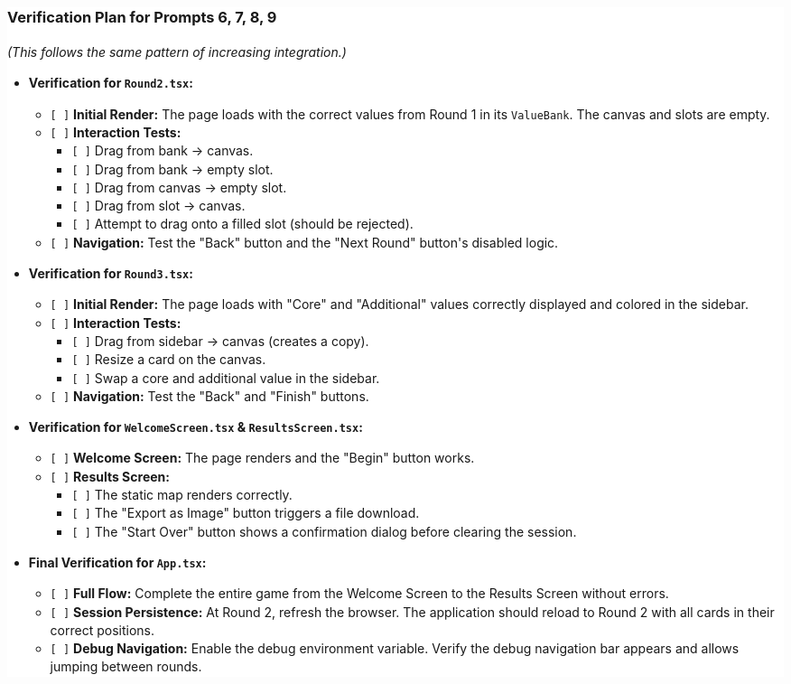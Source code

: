 ### **Verification Plan for Prompts 6, 7, 8, 9**

*(This follows the same pattern of increasing integration.)*

*   **Verification for `Round2.tsx`:**
    *   `[ ]` **Initial Render:** The page loads with the correct values from Round 1 in its `ValueBank`. The canvas and slots are empty.
    *   `[ ]` **Interaction Tests:**
        *   `[ ]` Drag from bank -> canvas.
        *   `[ ]` Drag from bank -> empty slot.
        *   `[ ]` Drag from canvas -> empty slot.
        *   `[ ]` Drag from slot -> canvas.
        *   `[ ]` Attempt to drag onto a filled slot (should be rejected).
    *   `[ ]` **Navigation:** Test the "Back" button and the "Next Round" button's disabled logic.

*   **Verification for `Round3.tsx`:**
    *   `[ ]` **Initial Render:** The page loads with "Core" and "Additional" values correctly displayed and colored in the sidebar.
    *   `[ ]` **Interaction Tests:**
        *   `[ ]` Drag from sidebar -> canvas (creates a copy).
        *   `[ ]` Resize a card on the canvas.
        *   `[ ]` Swap a core and additional value in the sidebar.
    *   `[ ]` **Navigation:** Test the "Back" and "Finish" buttons.

*   **Verification for `WelcomeScreen.tsx` & `ResultsScreen.tsx`:**
    *   `[ ]` **Welcome Screen:** The page renders and the "Begin" button works.
    *   `[ ]` **Results Screen:**
        *   `[ ]` The static map renders correctly.
        *   `[ ]` The "Export as Image" button triggers a file download.
        *   `[ ]` The "Start Over" button shows a confirmation dialog before clearing the session.

*   **Final Verification for `App.tsx`:**
    *   `[ ]` **Full Flow:** Complete the entire game from the Welcome Screen to the Results Screen without errors.
    *   `[ ]` **Session Persistence:** At Round 2, refresh the browser. The application should reload to Round 2 with all cards in their correct positions.
    *   `[ ]` **Debug Navigation:** Enable the debug environment variable. Verify the debug navigation bar appears and allows jumping between rounds.